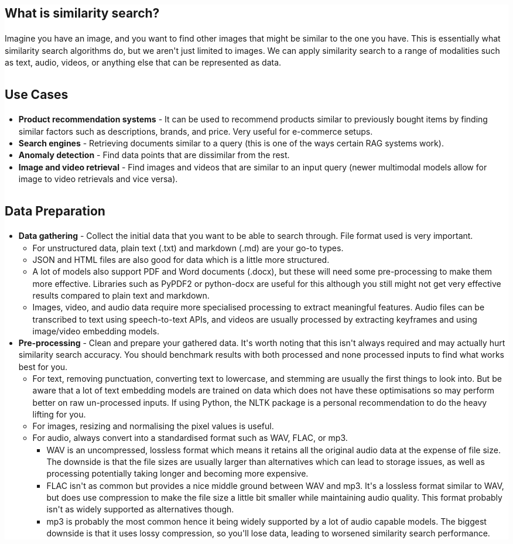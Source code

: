 ## What is similarity search?

Imagine you have an image, and you want to find other images that might be similar to the one you have. This is essentially what similarity search algorithms do, but we aren't just limited to images. We can apply similarity search to a range of modalities such as text, audio, videos, or anything else that can be represented as data.

## Use Cases

- **Product recommendation systems** - It can be used to recommend products similar to previously bought items by finding similar factors such as descriptions, brands, and price. Very useful for e-commerce setups.
- **Search engines** - Retrieving documents similar to a query (this is one of the ways certain RAG systems work).
- **Anomaly detection** - Find data points that are dissimilar from the rest.
- **Image and video retrieval** - Find images and videos that are similar to an input query (newer multimodal models allow for image to video retrievals and vice versa).

## Data Preparation

- **Data gathering** - Collect the initial data that you want to be able to search through. File format used is very important. 
	- For unstructured data, plain text (.txt) and markdown (.md) are your go-to types. 
	- JSON and HTML files are also good for data which is a little more structured. 
	- A lot of models also support PDF and Word documents (.docx), but these will need some pre-processing to make them more effective. Libraries such as PyPDF2 or python-docx are useful for this although you still might not get very effective results compared to plain text and markdown. 
	- Images, video, and audio data require more specialised processing to extract meaningful features. Audio files can be transcribed to text using speech-to-text APIs, and videos are usually processed by extracting keyframes and using image/video embedding models.
- **Pre-processing** - Clean and prepare your gathered data. It's worth noting that this isn't always required and may actually hurt similarity search accuracy. You should benchmark results with both processed and none processed inputs to find what works best for you.
	- For text, removing punctuation, converting text to lowercase, and stemming are usually the first things to look into. But be aware that a lot of text embedding models are trained on data which does not have these optimisations so may perform better on raw un-processed inputs. If using Python, the NLTK package is a personal recommendation to do the heavy lifting for you.
	- For images, resizing and normalising the pixel values is useful.
	- For audio, always convert into a standardised format such as WAV, FLAC, or mp3.
		- WAV is an uncompressed, lossless format which means it retains all the original audio data at the expense of file size. The downside is that the file sizes are usually larger than alternatives which can lead to storage issues, as well as processing potentially taking longer and becoming more expensive.
		- FLAC isn't as common but provides a nice middle ground between WAV and mp3. It's a lossless format similar to WAV, but does use compression to make the file size a little bit smaller while maintaining audio quality. This format probably isn't as widely supported as alternatives though.
		- mp3 is probably the most common hence it being widely supported by a lot of audio capable models. The biggest downside is that it uses lossy compression, so you'll lose data, leading to worsened similarity search performance.
